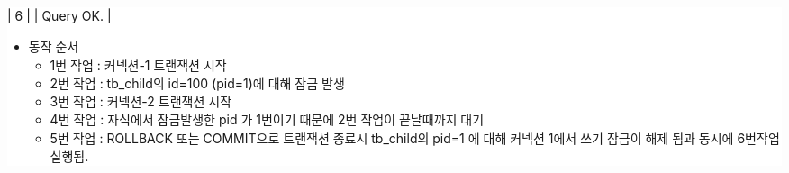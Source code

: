 | 6 |  | Query OK. |
- 동작 순서
    - 1번 작업 : 커넥션-1 트랜잭션 시작
    - 2번 작업 : tb_child의 id=100 (pid=1)에 대해 잠금 발생
    - 3번 작업 : 커넥션-2 트랜잭션 시작
    - 4번 작업 : 자식에서 잠금발생한 pid 가 1번이기 때문에 2번 작업이 끝날때까지 대기
    - 5번 작업 : ROLLBACK 또는 COMMIT으로 트랜잭션 종료시 tb_child의 pid=1 에 대해 커넥션 1에서 쓰기 잠금이 해제 됨과 동시에 6번작업 실행됨.